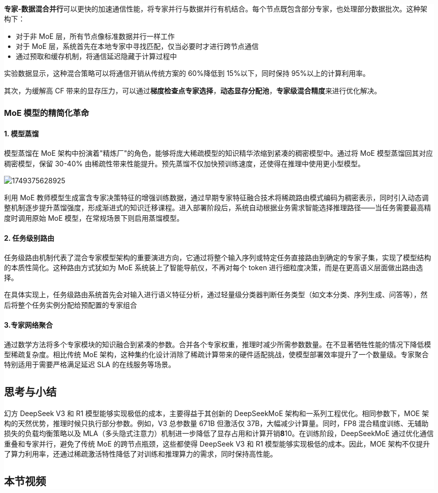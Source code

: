 **专家-数据混合并行**可以更快的加速通信性能，将专家并行与数据并行有机结合。每个节点既包含部分专家，也处理部分数据批次。这种架构下：

* 对于非 MoE 层，所有节点像标准数据并行一样工作
* 对于 MoE 层，系统首先在本地专家中寻找匹配，仅当必要时才进行跨节点通信
* 通过预取和缓存机制，将通信延迟隐藏于计算过程中

实验数据显示，这种混合策略可以将通信开销从传统方案的 60%降低到 15%以下，同时保持 95%以上的计算利用率。

其次，为缓解高 CF 带来的显存压力，可以通过**梯度检查点专家选择**，**动态显存分配池**，**专家级混合精度**来进行优化解决。

### MoE 模型的精简化革命

#### 1. 模型蒸馏

模型蒸馏在 MoE 架构中扮演着"精炼厂"的角色，能够将庞大稀疏模型的知识精华浓缩到紧凑的稠密模型中。通过将 MoE 模型蒸馏回其对应稠密模型，保留 30-40% 由稀疏性带来性能提升。预先蒸馏不仅加快预训练速度，还使得在推理中使用更小型模型。

![1749375628925](images/01MOEIntroducion_08.png)

利用 MoE 教师模型生成富含专家决策特征的增强训练数据，通过早期专家特征融合技术将稀疏路由模式编码为稠密表示，同时引入动态调整机制逐步提升蒸馏强度，形成渐进式的知识迁移课程。进入部署阶段后，系统自动根据业务需求智能选择推理路径——当任务需要最高精度时调用原始 MoE 模型，在常规场景下则启用蒸馏模型。

#### 2. 任务级别路由

任务级路由机制代表了混合专家模型架构的重要演进方向，它通过将整个输入序列或特定任务直接路由到确定的专家子集，实现了模型结构的本质性简化。这种路由方式犹如为 MoE 系统装上了智能导航仪，不再对每个 token 进行细粒度决策，而是在更高语义层面做出路由选择。

在具体实现上，任务级路由系统首先会对输入进行语义特征分析，通过轻量级分类器判断任务类型（如文本分类、序列生成、问答等），然后将整个任务实例分配给预配置的专家组合

#### 3.专家网络聚合

通过数学方法将多个专家模块的知识融合到紧凑的参数。合并各个专家权重，推理时减少所需参数数量。在不显著牺牲性能的情况下降低模型稀疏复杂度。相比传统 MoE 架构，这种集约化设计消除了稀疏计算带来的硬件适配挑战，使模型部署效率提升了一个数量级。专家聚合特别适用于需要严格满足延迟 SLA 的在线服务等场景。

## 思考与小结

幻方 DeepSeek V3 和 R1 模型能够实现极低的成本，主要得益于其创新的 DeepSeekMoE 架构和一系列工程优化。相同参数下，MOE 架构的天然优势，推理时候只执行部分参数。例如，V3 总参数量 671B 但激活仅 37B，大幅减少计算量。同时，FP8 混合精度训练、无辅助损失的负载均衡策略以及 MLA（多头隐式注意力）机制进一步降低了显存占用和计算开销**8**10。在训练阶段，DeepSeekMoE 通过优化通信重叠和专家并行，避免了传统 MoE 的跨节点瓶颈，这些都使得 DeepSeek V3 和 R1 模型能够实现极低的成本。因此，MOE 架构不仅提升了算力利用率，还通过稀疏激活特性降低了对训练和推理算力的需求，同时保持高性能。

## 本节视频

<html>
<iframe src="https://player.bilibili.com/player.html?isOutside=true&aid=113959675893393&bvid=BV17PNtekE3Y&cid=28253028746&p=1&as_wide=1&high_quality=1&danmaku=0&t=30&autoplay=0" width="100%" height="500" scrolling="no" border="0" frameborder="no" framespacing="0" allowfullscreen="true"> </iframe>
</html>

